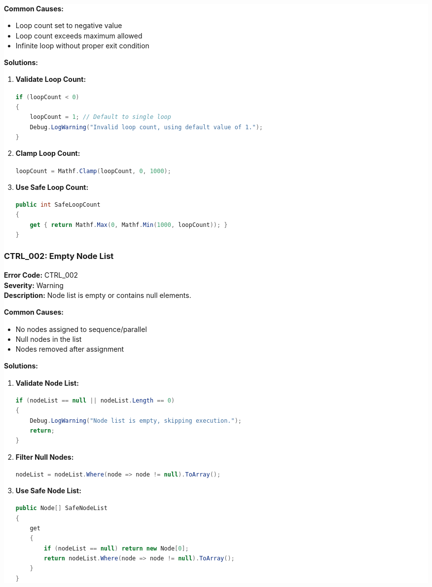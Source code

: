 **Common Causes:**
- Loop count set to negative value
- Loop count exceeds maximum allowed
- Infinite loop without proper exit condition

**Solutions:**
1. **Validate Loop Count:**
   ```csharp
   if (loopCount < 0)
   {
       loopCount = 1; // Default to single loop
       Debug.LogWarning("Invalid loop count, using default value of 1.");
   }
   ```

2. **Clamp Loop Count:**
   ```csharp
   loopCount = Mathf.Clamp(loopCount, 0, 1000);
   ```

3. **Use Safe Loop Count:**
   ```csharp
   public int SafeLoopCount
   {
       get { return Mathf.Max(0, Mathf.Min(1000, loopCount)); }
   }
   ```

### CTRL_002: Empty Node List
**Error Code:** CTRL_002  
**Severity:** Warning  
**Description:** Node list is empty or contains null elements.

**Common Causes:**
- No nodes assigned to sequence/parallel
- Null nodes in the list
- Nodes removed after assignment

**Solutions:**
1. **Validate Node List:**
   ```csharp
   if (nodeList == null || nodeList.Length == 0)
   {
       Debug.LogWarning("Node list is empty, skipping execution.");
       return;
   }
   ```

2. **Filter Null Nodes:**
   ```csharp
   nodeList = nodeList.Where(node => node != null).ToArray();
   ```

3. **Use Safe Node List:**
   ```csharp
   public Node[] SafeNodeList
   {
       get
       {
           if (nodeList == null) return new Node[0];
           return nodeList.Where(node => node != null).ToArray();
       }
   }
   ```
